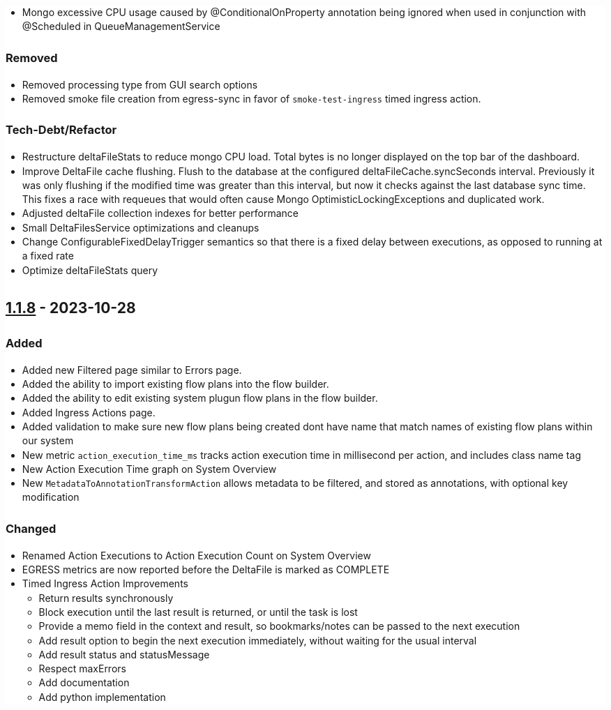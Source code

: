 - Mongo excessive CPU usage caused by @ConditionalOnProperty annotation being ignored when used in conjunction with @Scheduled in QueueManagementService

### Removed
- Removed processing type from GUI search options
- Removed smoke file creation from egress-sync in favor of `smoke-test-ingress` timed ingress action.

### Tech-Debt/Refactor
- Restructure deltaFileStats to reduce mongo CPU load.  Total bytes is no longer displayed on the top bar of the dashboard. 
- Improve DeltaFile cache flushing.  Flush to the database at the configured deltaFileCache.syncSeconds interval.  Previously it was only flushing if the modified time was greater than this interval, but now it checks against the last database sync time.  This fixes a race with requeues that would often cause Mongo OptimisticLockingExceptions and duplicated work.
- Adjusted deltaFile collection indexes for better performance 
- Small DeltaFilesService optimizations and cleanups
- Change ConfigurableFixedDelayTrigger semantics so that there is a fixed delay between executions, as opposed to running at a fixed rate
- Optimize deltaFileStats query 

## [1.1.8] - 2023-10-28

### Added
- Added new Filtered page similar to Errors page. 
- Added the ability to import existing flow plans into the flow builder. 
- Added the ability to edit existing system plugun flow plans in the flow builder.
- Added Ingress Actions page.
- Added validation to make sure new flow plans being created dont have name that match names of existing flow plans within our system 
- New metric `action_execution_time_ms` tracks action execution time in millisecond per action, and includes class name tag
- New Action Execution Time graph on System Overview
- New `MetadataToAnnotationTransformAction` allows metadata to be filtered, and stored as annotations, with optional key modification

### Changed
- Renamed Action Executions to Action Execution Count on System Overview
- EGRESS metrics are now reported before the DeltaFile is marked as COMPLETE
- Timed Ingress Action Improvements
  - Return results synchronously
  - Block execution until the last result is returned, or until the task is lost
  - Provide a memo field in the context and result, so bookmarks/notes can be passed to the next execution
  - Add result option to begin the next execution immediately, without waiting for the usual interval
  - Add result status and statusMessage
  - Respect maxErrors
  - Add documentation
  - Add python implementation


[Unreleased]: https://gitlab.com/deltafi/deltafi/-/compare/1.1.13...main
[1.1.13]: https://gitlab.com/deltafi/deltafi/-/compare/1.1.12...1.1.13
[1.1.12]: https://gitlab.com/deltafi/deltafi/-/compare/1.1.11...1.1.12
[1.1.11]: https://gitlab.com/deltafi/deltafi/-/compare/1.1.10...1.1.11
[1.1.10]: https://gitlab.com/deltafi/deltafi/-/compare/1.1.9...1.1.10
[1.1.9]: https://gitlab.com/deltafi/deltafi/-/compare/1.1.8...1.1.9
[1.1.8]: https://gitlab.com/deltafi/deltafi/-/compare/1.1.7...1.1.8
[1.1.7]: https://gitlab.com/deltafi/deltafi/-/compare/1.1.6...1.1.7
[1.1.6]: https://gitlab.com/deltafi/deltafi/-/compare/1.1.5...1.1.6
[1.1.5]: https://gitlab.com/deltafi/deltafi/-/compare/1.1.4...1.1.5
[1.1.4]: https://gitlab.com/deltafi/deltafi/-/compare/1.1.3...1.1.4
[1.1.3]: https://gitlab.com/deltafi/deltafi/-/compare/1.1.2...1.1.3
[1.1.2]: https://gitlab.com/deltafi/deltafi/-/compare/1.1.1...1.1.2
[1.1.1]: https://gitlab.com/deltafi/deltafi/-/compare/1.1.0...1.1.1
[1.1.0]: https://gitlab.com/deltafi/deltafi/-/compare/1.0.7...1.1.0
[1.0.7]: https://gitlab.com/deltafi/deltafi/-/compare/1.0.6...1.0.7
[1.0.6]: https://gitlab.com/deltafi/deltafi/-/compare/1.0.5...1.0.6
[1.0.5]: https://gitlab.com/deltafi/deltafi/-/compare/1.0.4...1.0.5
[1.0.4]: https://gitlab.com/deltafi/deltafi/-/compare/1.0.2...1.0.4
[1.0.2]: https://gitlab.com/deltafi/deltafi/-/compare/1.0.1...1.0.2
[1.0.1]: https://gitlab.com/deltafi/deltafi/-/compare/1.0.0...1.0.1
[1.0.0]: https://gitlab.com/deltafi/deltafi/-/compare/1.0.0-RC8...1.0.0
[1.0.0-RC8]: https://gitlab.com/deltafi/deltafi/-/compare/1.0.0-RC7...1.0.0-RC8
[1.0.0-RC7]: https://gitlab.com/deltafi/deltafi/-/compare/1.0.0-RC6...1.0.0-RC7
[1.0.0-RC6]: https://gitlab.com/deltafi/deltafi/-/compare/1.0.0-RC5...1.0.0-RC6
[1.0.0-RC5]: https://gitlab.com/deltafi/deltafi/-/compare/1.0.0-RC3...1.0.0-RC5
[1.0.0-RC3]: https://gitlab.com/deltafi/deltafi/-/compare/1.0.0-RC2...1.0.0-RC3
[1.0.0-RC2]: https://gitlab.com/deltafi/deltafi/-/compare/1.0.0-RC1...1.0.0-RC2
[1.0.0-RC1]: https://gitlab.com/deltafi/deltafi/-/compare/0.109.0...1.0.0-RC1
[0.109.0]: https://gitlab.com/deltafi/deltafi/-/compare/0.108.0...0.109.0
[0.108.0]: https://gitlab.com/deltafi/deltafi/-/compare/0.107.0...0.108.0